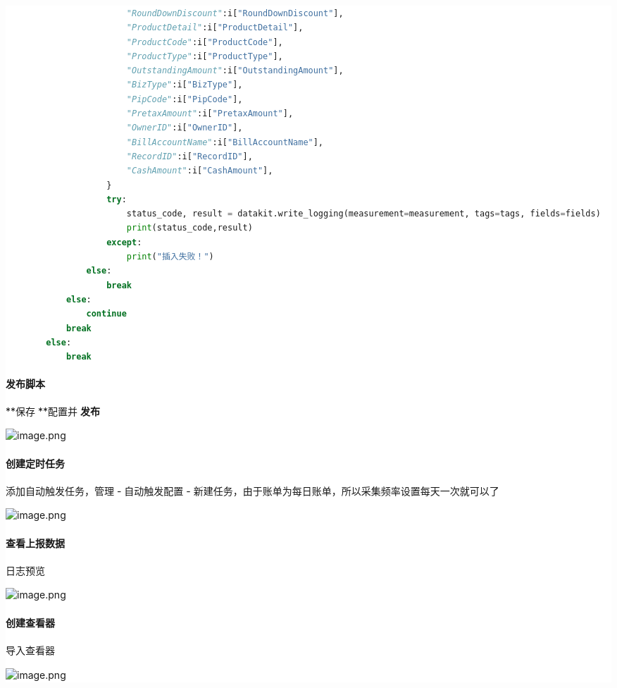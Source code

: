```python
                        "RoundDownDiscount":i["RoundDownDiscount"],
                        "ProductDetail":i["ProductDetail"],
                        "ProductCode":i["ProductCode"],
                        "ProductType":i["ProductType"],
                        "OutstandingAmount":i["OutstandingAmount"],
                        "BizType":i["BizType"], 
                        "PipCode":i["PipCode"],
                        "PretaxAmount":i["PretaxAmount"],
                        "OwnerID":i["OwnerID"],
                        "BillAccountName":i["BillAccountName"],
                        "RecordID":i["RecordID"],
                        "CashAmount":i["CashAmount"],
                    }
                    try:
                        status_code, result = datakit.write_logging(measurement=measurement, tags=tags, fields=fields)
                        print(status_code,result)
                    except:
                        print("插入失败！")
                else:
                    break
            else:
                continue
            break
        else:
            break


```

#### 发布脚本

**保存 **配置并 **发布**

![image.png](../images/aliyun-bill-10.png)

#### 创建定时任务

添加自动触发任务，管理 - 自动触发配置 - 新建任务，由于账单为每日账单，所以采集频率设置每天一次就可以了

![image.png](../images/aliyun-bill-11.png)

#### 查看上报数据

日志预览

![image.png](../images/aliyun-bill-12.png)

#### 创建查看器

导入查看器

![image.png](../images/aliyun-bill-13.png)

